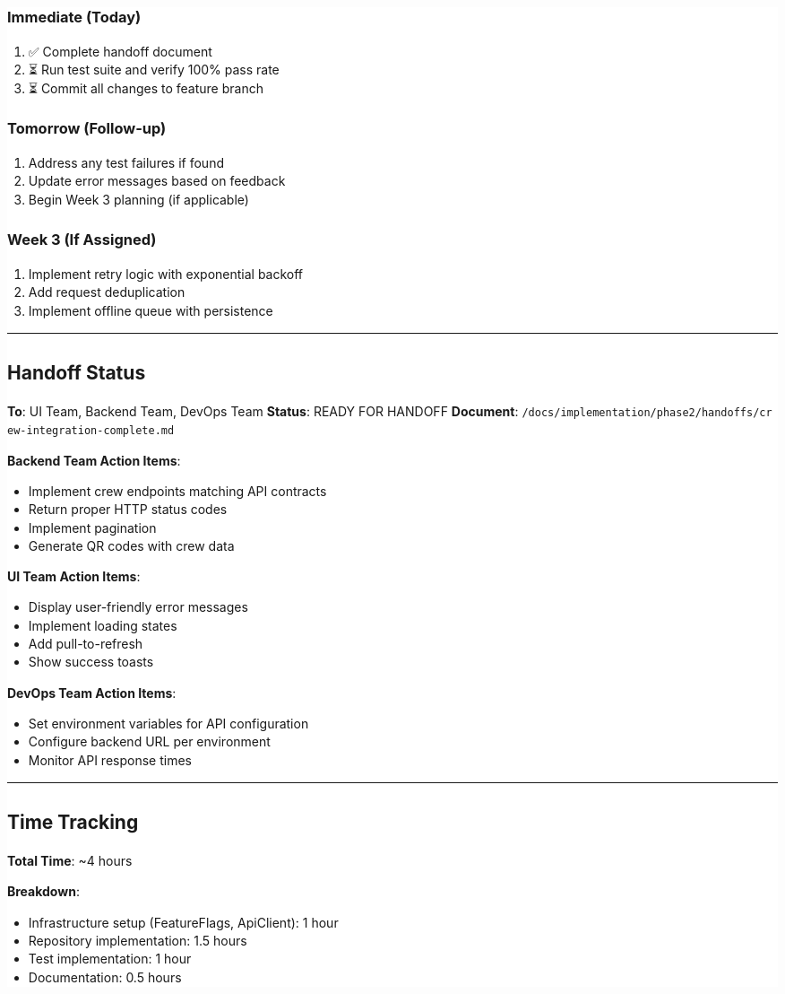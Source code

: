 ### Immediate (Today)
1. ✅ Complete handoff document
2. ⏳ Run test suite and verify 100% pass rate
3. ⏳ Commit all changes to feature branch

### Tomorrow (Follow-up)
1. Address any test failures if found
2. Update error messages based on feedback
3. Begin Week 3 planning (if applicable)

### Week 3 (If Assigned)
1. Implement retry logic with exponential backoff
2. Add request deduplication
3. Implement offline queue with persistence

---

## Handoff Status

**To**: UI Team, Backend Team, DevOps Team
**Status**: READY FOR HANDOFF
**Document**: `/docs/implementation/phase2/handoffs/crew-integration-complete.md`

**Backend Team Action Items**:
- Implement crew endpoints matching API contracts
- Return proper HTTP status codes
- Implement pagination
- Generate QR codes with crew data

**UI Team Action Items**:
- Display user-friendly error messages
- Implement loading states
- Add pull-to-refresh
- Show success toasts

**DevOps Team Action Items**:
- Set environment variables for API configuration
- Configure backend URL per environment
- Monitor API response times

---

## Time Tracking

**Total Time**: ~4 hours

**Breakdown**:
- Infrastructure setup (FeatureFlags, ApiClient): 1 hour
- Repository implementation: 1.5 hours
- Test implementation: 1 hour
- Documentation: 0.5 hours
